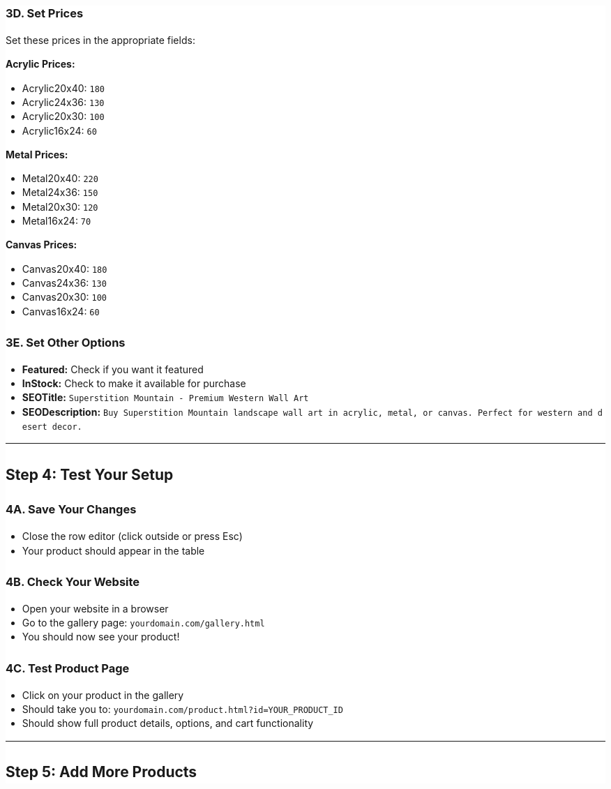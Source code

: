### 3D. Set Prices

Set these prices in the appropriate fields:

**Acrylic Prices:**
- Acrylic20x40: `180`
- Acrylic24x36: `130`
- Acrylic20x30: `100`
- Acrylic16x24: `60`

**Metal Prices:**
- Metal20x40: `220`
- Metal24x36: `150`
- Metal20x30: `120`
- Metal16x24: `70`

**Canvas Prices:**
- Canvas20x40: `180`
- Canvas24x36: `130`
- Canvas20x30: `100`
- Canvas16x24: `60`

### 3E. Set Other Options
- **Featured:** Check if you want it featured
- **InStock:** Check to make it available for purchase
- **SEOTitle:** `Superstition Mountain - Premium Western Wall Art`
- **SEODescription:** `Buy Superstition Mountain landscape wall art in acrylic, metal, or canvas. Perfect for western and desert decor.`

---

## Step 4: Test Your Setup

### 4A. Save Your Changes
- Close the row editor (click outside or press Esc)
- Your product should appear in the table

### 4B. Check Your Website
- Open your website in a browser
- Go to the gallery page: `yourdomain.com/gallery.html`
- You should now see your product!

### 4C. Test Product Page
- Click on your product in the gallery
- Should take you to: `yourdomain.com/product.html?id=YOUR_PRODUCT_ID`
- Should show full product details, options, and cart functionality

---

## Step 5: Add More Products
